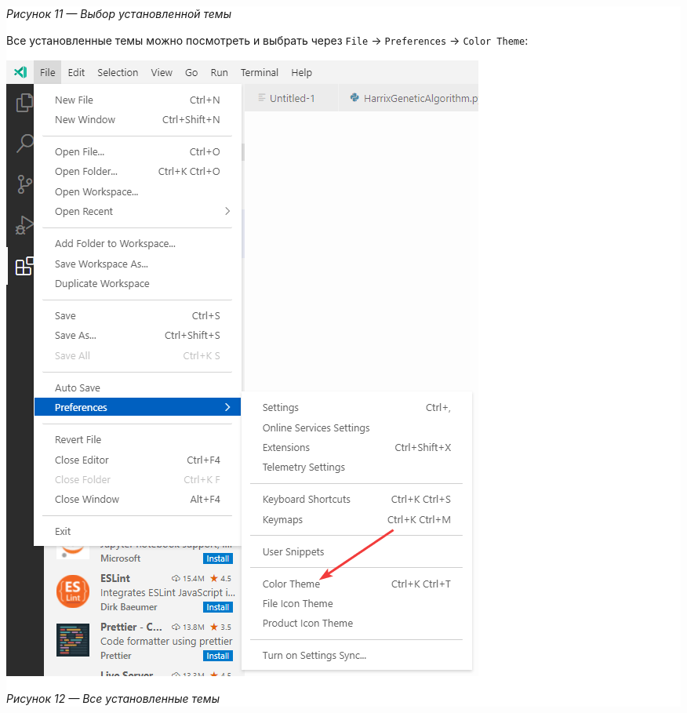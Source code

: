 _Рисунок 11 — Выбор установленной темы_

Все установленные темы можно посмотреть и выбрать через `File` → `Preferences` → `Color Theme`:

![Все установленные темы](img/theme_04.png)

_Рисунок 12 — Все установленные темы_

